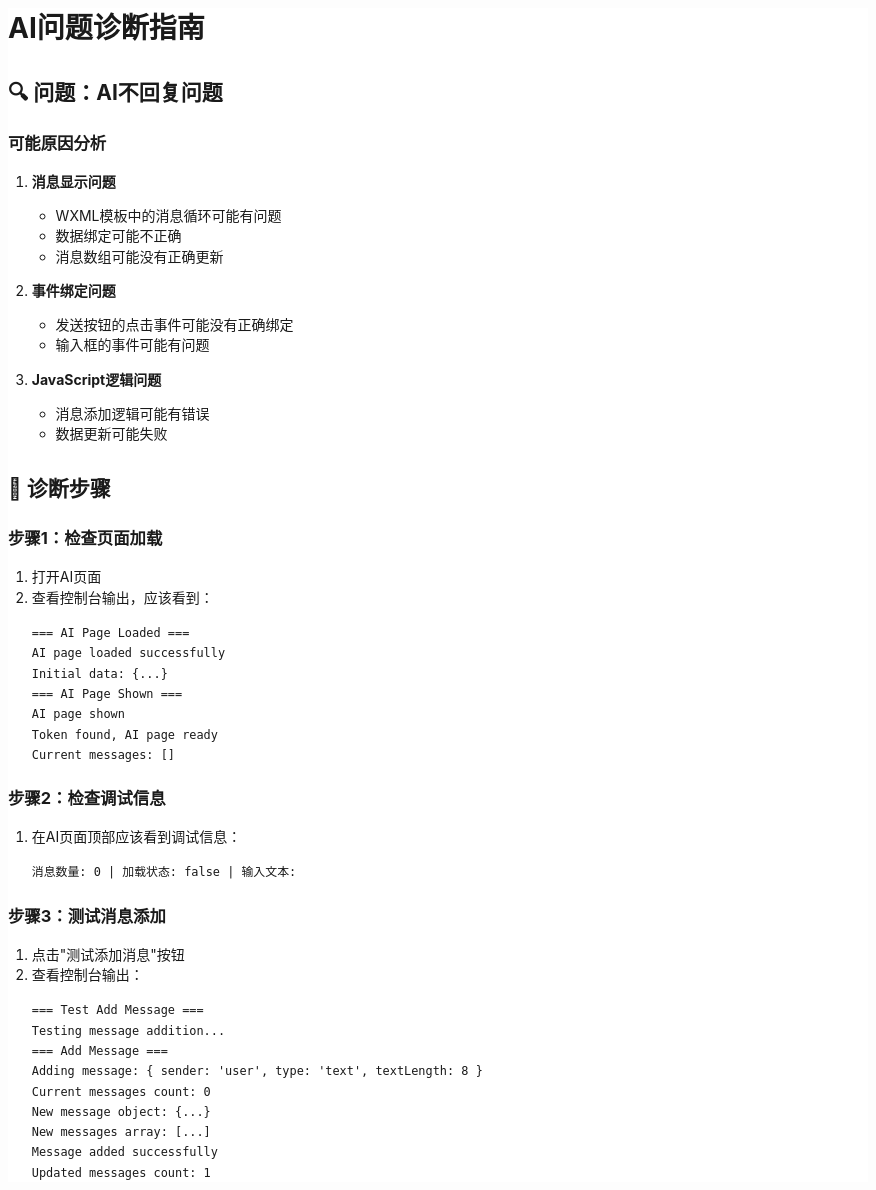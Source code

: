 # AI问题诊断指南

## 🔍 问题：AI不回复问题

### 可能原因分析

1. **消息显示问题**
   - WXML模板中的消息循环可能有问题
   - 数据绑定可能不正确
   - 消息数组可能没有正确更新

2. **事件绑定问题**
   - 发送按钮的点击事件可能没有正确绑定
   - 输入框的事件可能有问题

3. **JavaScript逻辑问题**
   - 消息添加逻辑可能有错误
   - 数据更新可能失败

## 🧪 诊断步骤

### 步骤1：检查页面加载
1. 打开AI页面
2. 查看控制台输出，应该看到：
   ```
   === AI Page Loaded ===
   AI page loaded successfully
   Initial data: {...}
   === AI Page Shown ===
   AI page shown
   Token found, AI page ready
   Current messages: []
   ```

### 步骤2：检查调试信息
1. 在AI页面顶部应该看到调试信息：
   ```
   消息数量: 0 | 加载状态: false | 输入文本: 
   ```

### 步骤3：测试消息添加
1. 点击"测试添加消息"按钮
2. 查看控制台输出：
   ```
   === Test Add Message ===
   Testing message addition...
   === Add Message ===
   Adding message: { sender: 'user', type: 'text', textLength: 8 }
   Current messages count: 0
   New message object: {...}
   New messages array: [...]
   Message added successfully
   Updated messages count: 1
   ```
